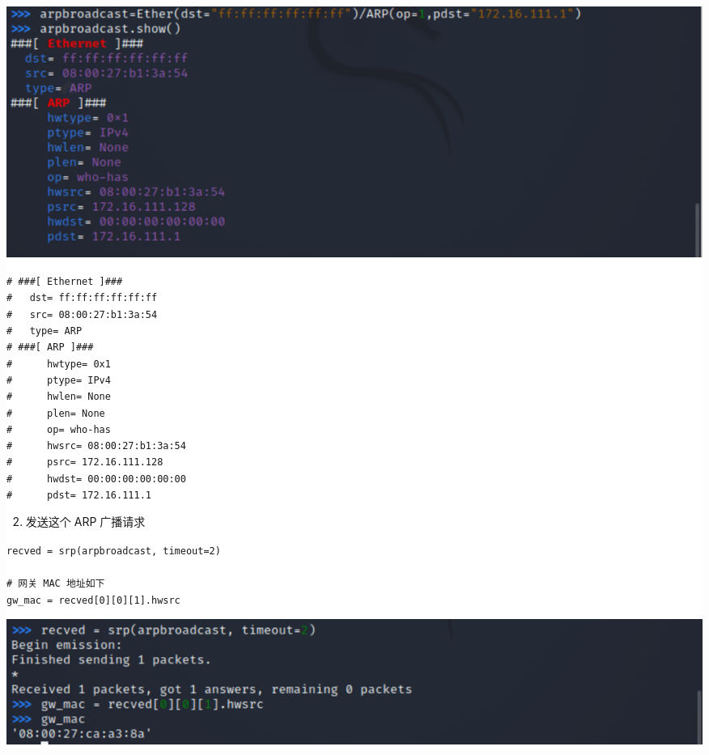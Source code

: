![构造ARP请求](./img4/构造ARP请求.png)

```
# ###[ Ethernet ]###
#   dst= ff:ff:ff:ff:ff:ff
#   src= 08:00:27:b1:3a:54
#   type= ARP
# ###[ ARP ]###
#      hwtype= 0x1
#      ptype= IPv4
#      hwlen= None
#      plen= None
#      op= who-has
#      hwsrc= 08:00:27:b1:3a:54
#      psrc= 172.16.111.128
#      hwdst= 00:00:00:00:00:00
#      pdst= 172.16.111.1
```


2. 发送这个 ARP 广播请求
```
recved = srp(arpbroadcast, timeout=2)

# 网关 MAC 地址如下
gw_mac = recved[0][0][1].hwsrc
```

![发送ARP请求](./img4/发送ARP请求.png)
